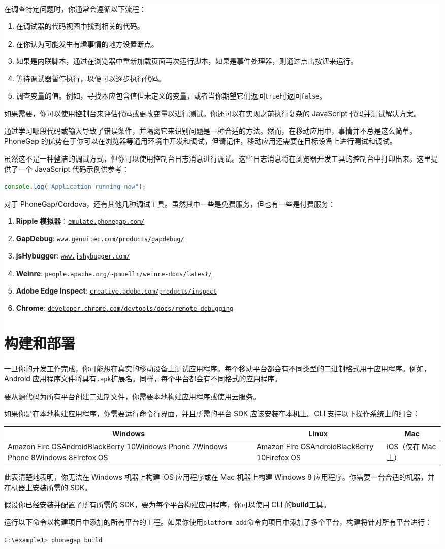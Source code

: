 在调查特定问题时，你通常会遵循以下流程：

1.  在调试器的代码视图中找到相关的代码。

1.  在你认为可能发生有趣事情的地方设置断点。

1.  如果是内联脚本，通过在浏览器中重新加载页面再次运行脚本，如果是事件处理器，则通过点击按钮来运行。

1.  等待调试器暂停执行，以便可以逐步执行代码。

1.  调查变量的值。例如，寻找本应包含值但未定义的变量，或者当你期望它们返回`true`时返回`false`。

如果需要，你可以使用控制台来评估代码或更改变量以进行测试。你还可以在实现之前执行复杂的 JavaScript 代码并测试解决方案。

通过学习哪段代码或输入导致了错误条件，并隔离它来识别问题是一种合适的方法。然而，在移动应用中，事情并不总是这么简单。PhoneGap 的优势在于你可以在浏览器等通用环境中开发和调试，但请记住，移动应用还需要在目标设备上进行测试和调试。

虽然这不是一种整洁的调试方式，但你可以使用控制台日志消息进行调试。这些日志消息将在浏览器开发工具的控制台中打印出来。这里提供了一个 JavaScript 代码示例供参考：

```js
console.log("Application running now");
```

对于 PhoneGap/Cordova，还有其他几种调试工具。虽然其中一些是免费服务，但也有一些是付费服务：

1.  **Ripple 模拟器**：[`emulate.phonegap.com/`](http://emulate.phonegap.com/)

1.  **GapDebug**: [`www.genuitec.com/products/gapdebug/`](https://www.genuitec.com/products/gapdebug/)

1.  **jsHybugger**: [`www.jshybugger.com/`](https://www.jshybugger.com/)

1.  **Weinre**: [`people.apache.org/~pmuellr/weinre-docs/latest/`](http://people.apache.org/~pmuellr/weinre-docs/latest/)

1.  **Adobe Edge Inspect**: [`creative.adobe.com/products/inspect`](https://creative.adobe.com/products/inspect)

1.  **Chrome**: [`developer.chrome.com/devtools/docs/remote-debugging`](https://developer.chrome.com/devtools/docs/remote-debugging)

# 构建和部署

一旦你的开发工作完成，你可能想在真实的移动设备上测试应用程序。每个移动平台都会有不同类型的二进制格式用于应用程序。例如，Android 应用程序文件将具有`.apk`扩展名。同样，每个平台都会有不同格式的应用程序。

要从源代码为所有平台创建二进制文件，你需要本地构建应用程序或使用云服务。

如果你是在本地构建应用程序，你需要运行命令行界面，并且所需的平台 SDK 应该安装在本机上。CLI 支持以下操作系统上的组合：

| Windows | Linux | Mac |
| --- | --- | --- |
| Amazon Fire OSAndroidBlackBerry 10Windows Phone 7Windows Phone 8Windows 8Firefox OS | Amazon Fire OSAndroidBlackBerry 10Firefox OS | iOS（仅在 Mac 上） |

此表清楚地表明，你无法在 Windows 机器上构建 iOS 应用程序或在 Mac 机器上构建 Windows 8 应用程序。你需要一台合适的机器，并在机器上安装所需的 SDK。

假设你已经安装并配置了所有所需的 SDK，要为每个平台构建应用程序，你可以使用 CLI 的**build**工具。

运行以下命令以构建项目中添加的所有平台的工程。如果你使用`platform add`命令向项目中添加了多个平台，构建将针对所有平台进行：

```js
C:\example1> phonegap build

```
